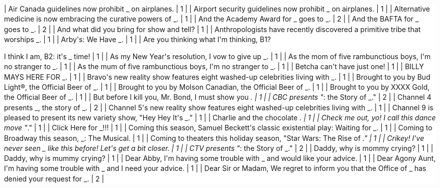| Air Canada guidelines now prohibit _ on airplanes. | 1 |
| Airport security guidelines now prohibit _ on airplanes. | 1 |
| Alternative medicine is now embracing the curative powers of _. | 1 |
| And the Academy Award for _ goes to _. | 2 |
| And the BAFTA for _ goes to _. | 2 |
| And what did you bring for show and tell? | 1 |
| Anthropologists have recently discovered a primitive tribe that worships _. | 1 |
| Arby's: We Have _. | 1 |
| Are you thinking what I'm thinking, B1?

I think I am, B2: it's _ time! | 1 |
| As my New Year's resolution, I vow to give up _. | 1 |
| As the mom of five rambunctious boys, I'm no stranger to _. | 1 |
| As the mum of five rambunctious boys, I'm no stranger to _. | 1 |
| Betcha can't have just one! | 1 |
| BILLY MAYS HERE FOR _. | 1 |
| Bravo's new reality show features eight washed-up celebrities living with _. | 1 |
| Brought to you by Bud Light®, the Official Beer of _. | 1 |
| Brought to you by Molson Canadian, the Official Beer of _. | 1 |
| Brought to you by XXXX Gold, the Official Beer of _. | 1 |
| But before I kill you, Mr. Bond, I must show you _. | 1 |
| CBC presents "_: the Story of _." | 2 |
| Channel 4 presents _, the story of _. | 2 |
| Channel 5's new reality show features eight washed-up celebrities living with _. | 1 |
| Channel 9 is pleased to present its new variety show, "Hey Hey It's _." | 1 |
| Charlie and the chocolate _. | 1 |
| Check me out, yo! I call this dance move "_." | 1 |
| Click Here for _!!! | 1 |
| Coming this season, Samuel Beckett's classic existential play: Waiting for _. | 1 |
| Coming to Broadway this season, _: The Musical. | 1 |
| Coming to theaters this holiday season, "Star Wars: The Rise of _." | 1 |
| Crikey! I've never seen _ like this before! Let's get a bit closer. | 1 |
| CTV presents "_: the Story of _." | 2 |
| Daddy, why is mommy crying? | 1 |
| Daddy, why is mummy crying? | 1 |
| Dear Abby, I'm having some trouble with _ and would like your advice. | 1 |
| Dear Agony Aunt, I'm having some trouble with _ and I need your advice. | 1 |
| Dear Sir or Madam, We regret to inform you that the Office of _ has denied your request for _. | 2 |